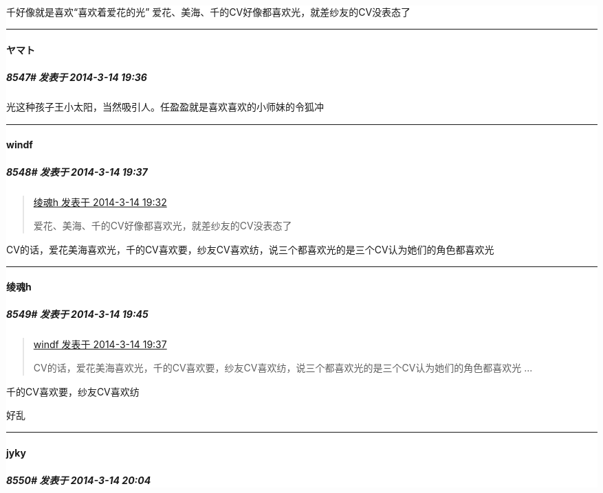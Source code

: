 千好像就是喜欢“喜欢着爱花的光”</blockquote>
爱花、美海、千的CV好像都喜欢光，就差纱友的CV没表态了







-----

####  ヤマト  
##### 8547#       发表于 2014-3-14 19:36




光这种孩子王小太阳，当然吸引人。任盈盈就是喜欢喜欢的小师妹的令狐冲







-----

####  windf  
##### 8548#       发表于 2014-3-14 19:37



<blockquote><a href="httphttps://bbs.saraba1st.com/2b/forum.php?mod=redirect&amp;goto=findpost&amp;pid=24778549&amp;ptid=927657" target="_blank">绫魂h 发表于 2014-3-14 19:32</a>

爱花、美海、千的CV好像都喜欢光，就差纱友的CV没表态了</blockquote>
CV的话，爱花美海喜欢光，千的CV喜欢要，纱友CV喜欢纺，说三个都喜欢光的是三个CV认为她们的角色都喜欢光







-----

####  绫魂h  
##### 8549#       发表于 2014-3-14 19:45



<blockquote><a href="httphttps://bbs.saraba1st.com/2b/forum.php?mod=redirect&amp;goto=findpost&amp;pid=24778586&amp;ptid=927657" target="_blank">windf 发表于 2014-3-14 19:37</a>

CV的话，爱花美海喜欢光，千的CV喜欢要，纱友CV喜欢纺，说三个都喜欢光的是三个CV认为她们的角色都喜欢光 ...</blockquote>
千的CV喜欢要，纱友CV喜欢纺

好乱







-----

####  jyky  
##### 8550#       发表于 2014-3-14 20:04
